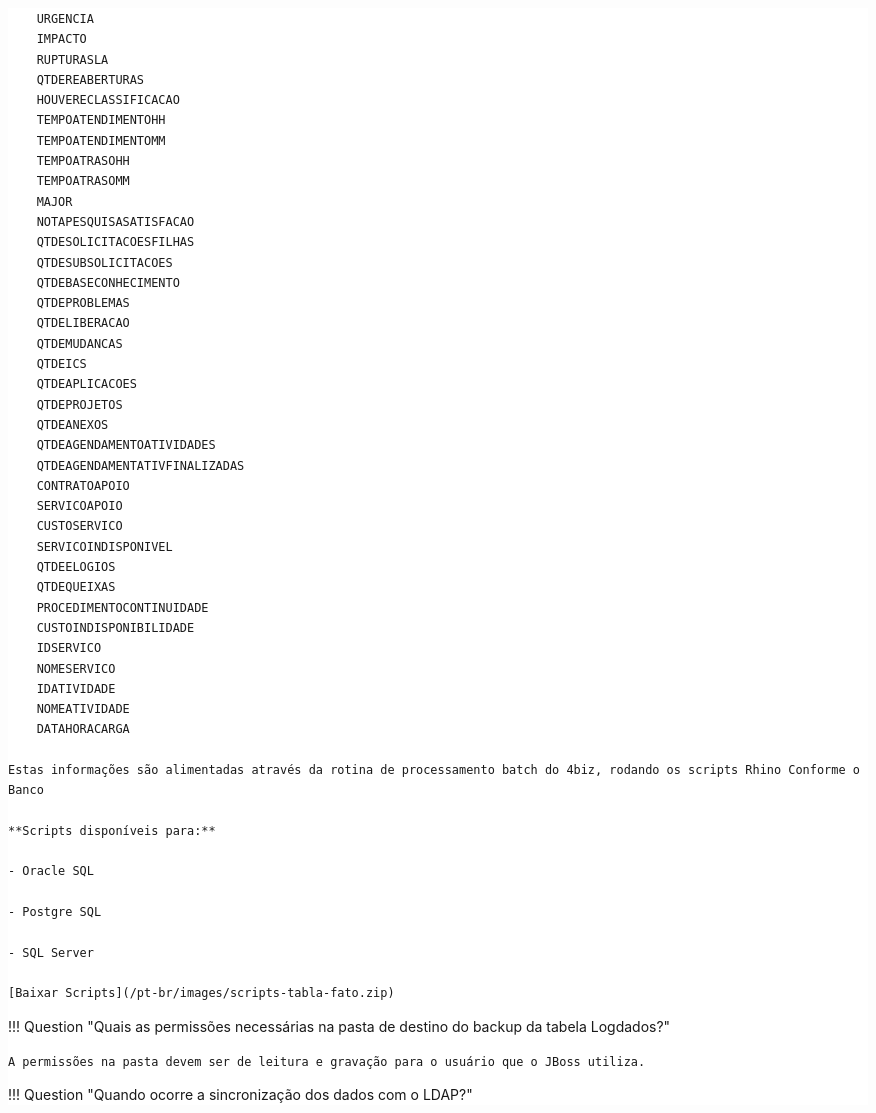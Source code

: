         URGENCIA
        IMPACTO
        RUPTURASLA
        QTDEREABERTURAS
        HOUVERECLASSIFICACAO
        TEMPOATENDIMENTOHH
        TEMPOATENDIMENTOMM
        TEMPOATRASOHH
        TEMPOATRASOMM
        MAJOR
        NOTAPESQUISASATISFACAO
        QTDESOLICITACOESFILHAS
        QTDESUBSOLICITACOES
        QTDEBASECONHECIMENTO
        QTDEPROBLEMAS
        QTDELIBERACAO
        QTDEMUDANCAS
        QTDEICS
        QTDEAPLICACOES
        QTDEPROJETOS
        QTDEANEXOS
        QTDEAGENDAMENTOATIVIDADES
        QTDEAGENDAMENTATIVFINALIZADAS
        CONTRATOAPOIO
        SERVICOAPOIO
        CUSTOSERVICO
        SERVICOINDISPONIVEL
        QTDEELOGIOS
        QTDEQUEIXAS
        PROCEDIMENTOCONTINUIDADE
        CUSTOINDISPONIBILIDADE
        IDSERVICO
        NOMESERVICO
        IDATIVIDADE
        NOMEATIVIDADE
        DATAHORACARGA
	      
    Estas informações são alimentadas através da rotina de processamento batch do 4biz, rodando os scripts Rhino Conforme o Banco

    **Scripts disponíveis para:**
    
    - Oracle SQL
    
    - Postgre SQL
        
    - SQL Server
	
    [Baixar Scripts](/pt-br/images/scripts-tabla-fato.zip)

!!! Question "Quais as permissões necessárias na pasta de destino do backup da tabela Logdados?"
    
    A permissões na pasta devem ser de leitura e gravação para o usuário que o JBoss utiliza.

!!! Question "Quando ocorre a sincronização dos dados com o LDAP?"
    